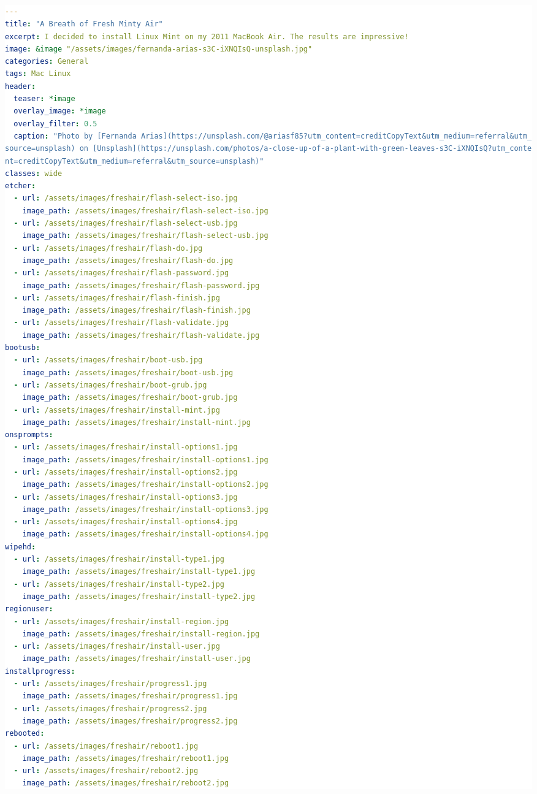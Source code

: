 ```yaml
---
title: "A Breath of Fresh Minty Air"
excerpt: I decided to install Linux Mint on my 2011 MacBook Air. The results are impressive!
image: &image "/assets/images/fernanda-arias-s3C-iXNQIsQ-unsplash.jpg"
categories: General
tags: Mac Linux
header:
  teaser: *image
  overlay_image: *image
  overlay_filter: 0.5
  caption: "Photo by [Fernanda Arias](https://unsplash.com/@ariasf85?utm_content=creditCopyText&utm_medium=referral&utm_source=unsplash) on [Unsplash](https://unsplash.com/photos/a-close-up-of-a-plant-with-green-leaves-s3C-iXNQIsQ?utm_content=creditCopyText&utm_medium=referral&utm_source=unsplash)"
classes: wide
etcher:
  - url: /assets/images/freshair/flash-select-iso.jpg
    image_path: /assets/images/freshair/flash-select-iso.jpg
  - url: /assets/images/freshair/flash-select-usb.jpg
    image_path: /assets/images/freshair/flash-select-usb.jpg
  - url: /assets/images/freshair/flash-do.jpg
    image_path: /assets/images/freshair/flash-do.jpg
  - url: /assets/images/freshair/flash-password.jpg
    image_path: /assets/images/freshair/flash-password.jpg
  - url: /assets/images/freshair/flash-finish.jpg
    image_path: /assets/images/freshair/flash-finish.jpg
  - url: /assets/images/freshair/flash-validate.jpg
    image_path: /assets/images/freshair/flash-validate.jpg
bootusb:
  - url: /assets/images/freshair/boot-usb.jpg
    image_path: /assets/images/freshair/boot-usb.jpg
  - url: /assets/images/freshair/boot-grub.jpg
    image_path: /assets/images/freshair/boot-grub.jpg
  - url: /assets/images/freshair/install-mint.jpg
    image_path: /assets/images/freshair/install-mint.jpg
onsprompts:
  - url: /assets/images/freshair/install-options1.jpg
    image_path: /assets/images/freshair/install-options1.jpg
  - url: /assets/images/freshair/install-options2.jpg
    image_path: /assets/images/freshair/install-options2.jpg
  - url: /assets/images/freshair/install-options3.jpg
    image_path: /assets/images/freshair/install-options3.jpg
  - url: /assets/images/freshair/install-options4.jpg
    image_path: /assets/images/freshair/install-options4.jpg
wipehd:
  - url: /assets/images/freshair/install-type1.jpg
    image_path: /assets/images/freshair/install-type1.jpg
  - url: /assets/images/freshair/install-type2.jpg
    image_path: /assets/images/freshair/install-type2.jpg
regionuser:
  - url: /assets/images/freshair/install-region.jpg
    image_path: /assets/images/freshair/install-region.jpg
  - url: /assets/images/freshair/install-user.jpg
    image_path: /assets/images/freshair/install-user.jpg
installprogress:
  - url: /assets/images/freshair/progress1.jpg
    image_path: /assets/images/freshair/progress1.jpg
  - url: /assets/images/freshair/progress2.jpg
    image_path: /assets/images/freshair/progress2.jpg
rebooted:
  - url: /assets/images/freshair/reboot1.jpg
    image_path: /assets/images/freshair/reboot1.jpg
  - url: /assets/images/freshair/reboot2.jpg
    image_path: /assets/images/freshair/reboot2.jpg
```